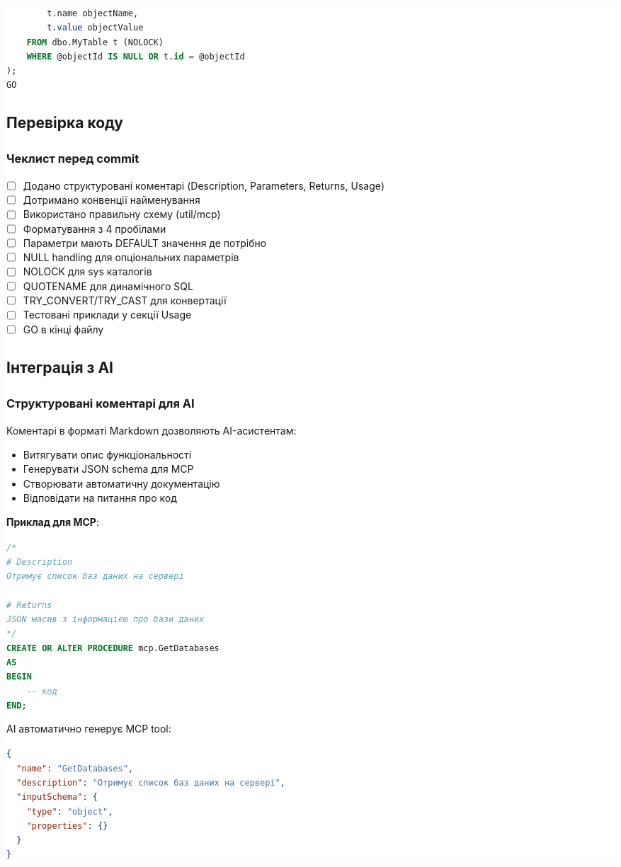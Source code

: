 ```sql
        t.name objectName,
        t.value objectValue
    FROM dbo.MyTable t (NOLOCK)
    WHERE @objectId IS NULL OR t.id = @objectId
);
GO
```

## Перевірка коду

### Чеклист перед commit

- [ ] Додано структуровані коментарі (Description, Parameters, Returns, Usage)
- [ ] Дотримано конвенції найменування
- [ ] Використано правильну схему (util/mcp)
- [ ] Форматування з 4 пробілами
- [ ] Параметри мають DEFAULT значення де потрібно
- [ ] NULL handling для опціональних параметрів
- [ ] NOLOCK для sys каталогів
- [ ] QUOTENAME для динамічного SQL
- [ ] TRY_CONVERT/TRY_CAST для конвертації
- [ ] Тестовані приклади у секції Usage
- [ ] GO в кінці файлу

## Інтеграція з AI

### Структуровані коментарі для AI

Коментарі в форматі Markdown дозволяють AI-асистентам:
- Витягувати опис функціональності
- Генерувати JSON schema для MCP
- Створювати автоматичну документацію
- Відповідати на питання про код

**Приклад для MCP**:
```sql
/*
# Description
Отримує список баз даних на сервері

# Returns
JSON масив з інформацією про бази даних
*/
CREATE OR ALTER PROCEDURE mcp.GetDatabases
AS
BEGIN
    -- код
END;
```

AI автоматично генерує MCP tool:
```json
{
  "name": "GetDatabases",
  "description": "Отримує список баз даних на сервері",
  "inputSchema": {
    "type": "object",
    "properties": {}
  }
}
```
